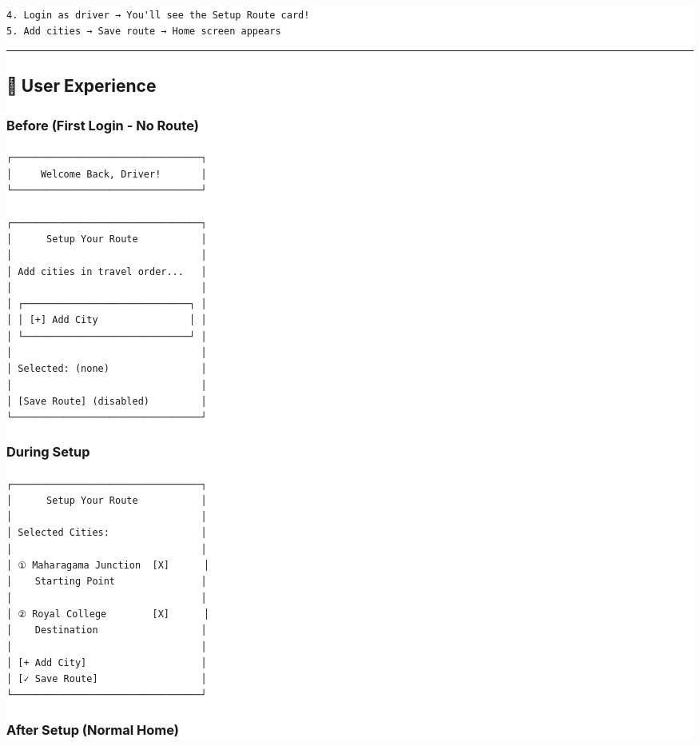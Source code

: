 ```
4. Login as driver → You'll see the Setup Route card!
5. Add cities → Save route → Home screen appears
```

---

## 📱 User Experience

### Before (First Login - No Route)

```
┌─────────────────────────────────┐
│     Welcome Back, Driver!       │
└─────────────────────────────────┘

┌─────────────────────────────────┐
│      Setup Your Route           │
│                                 │
│ Add cities in travel order...   │
│                                 │
│ ┌─────────────────────────────┐ │
│ │ [+] Add City                │ │
│ └─────────────────────────────┘ │
│                                 │
│ Selected: (none)                │
│                                 │
│ [Save Route] (disabled)         │
└─────────────────────────────────┘
```

### During Setup

```
┌─────────────────────────────────┐
│      Setup Your Route           │
│                                 │
│ Selected Cities:                │
│                                 │
│ ① Maharagama Junction  [X]      │
│    Starting Point               │
│                                 │
│ ② Royal College        [X]      │
│    Destination                  │
│                                 │
│ [+ Add City]                    │
│ [✓ Save Route]                  │
└─────────────────────────────────┘
```

### After Setup (Normal Home)
